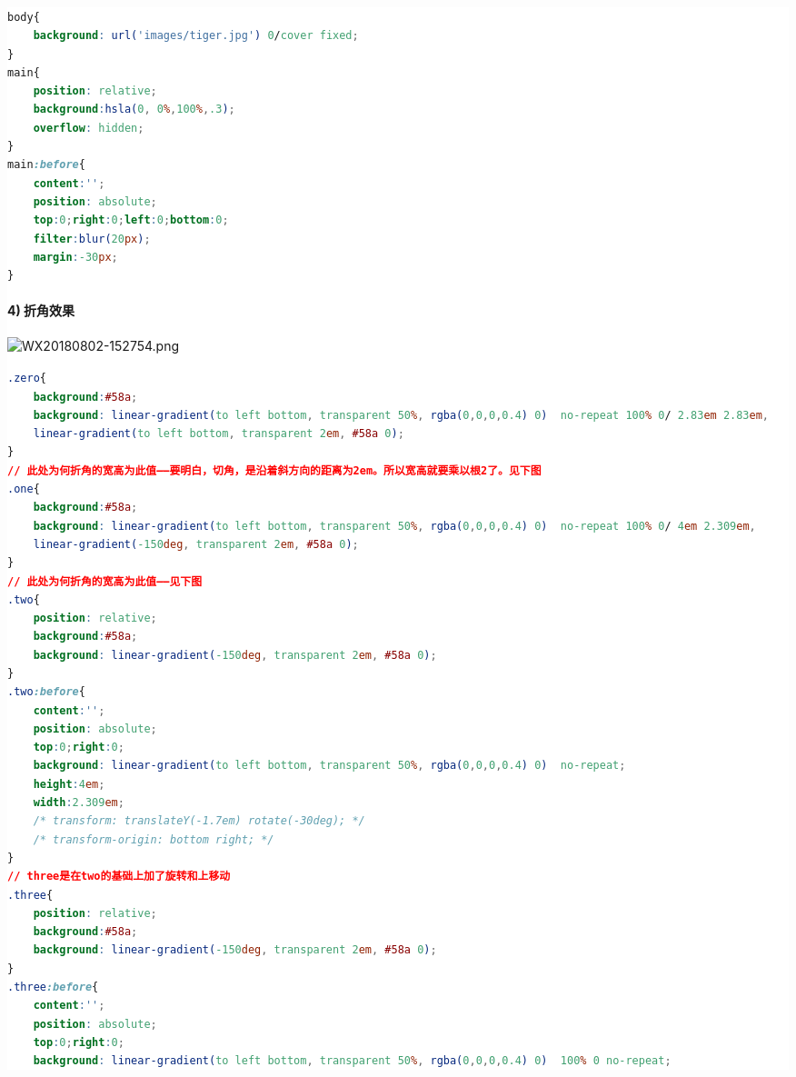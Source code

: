 ```css
body{
	background: url('images/tiger.jpg') 0/cover fixed;
}
main{
	position: relative;
	background:hsla(0, 0%,100%,.3);
	overflow: hidden;
}
main:before{
	content:'';
	position: absolute;
	top:0;right:0;left:0;bottom:0;
	filter:blur(20px);
	margin:-30px;
}
```

#### 4) 折角效果

![WX20180802-152754.png](https://i.loli.net/2018/08/02/5b62bdeaa8641.png)

```css
.zero{
	background:#58a;
	background: linear-gradient(to left bottom, transparent 50%, rgba(0,0,0,0.4) 0)  no-repeat 100% 0/ 2.83em 2.83em,
	linear-gradient(to left bottom, transparent 2em, #58a 0);
}
// 此处为何折角的宽高为此值——要明白，切角，是沿着斜方向的距离为2em。所以宽高就要乘以根2了。见下图
.one{
	background:#58a;
	background: linear-gradient(to left bottom, transparent 50%, rgba(0,0,0,0.4) 0)  no-repeat 100% 0/ 4em 2.309em,
	linear-gradient(-150deg, transparent 2em, #58a 0);
}
// 此处为何折角的宽高为此值——见下图
.two{
	position: relative;
	background:#58a;
	background: linear-gradient(-150deg, transparent 2em, #58a 0);
}
.two:before{
	content:'';
	position: absolute;
	top:0;right:0;
	background: linear-gradient(to left bottom, transparent 50%, rgba(0,0,0,0.4) 0)  no-repeat;
	height:4em;
	width:2.309em;
	/* transform: translateY(-1.7em) rotate(-30deg); */
	/* transform-origin: bottom right; */
}
// three是在two的基础上加了旋转和上移动
.three{
	position: relative;
	background:#58a;
	background: linear-gradient(-150deg, transparent 2em, #58a 0);
}
.three:before{
	content:'';
	position: absolute;
	top:0;right:0;
	background: linear-gradient(to left bottom, transparent 50%, rgba(0,0,0,0.4) 0)  100% 0 no-repeat;
```